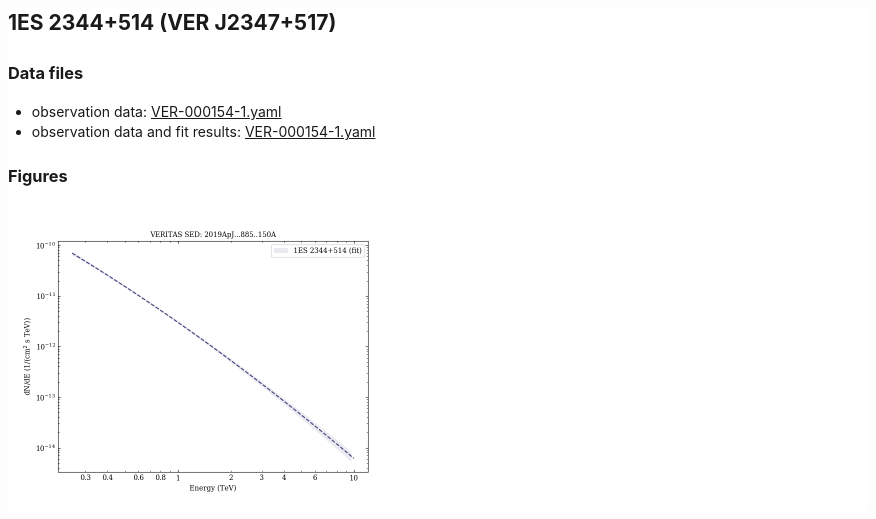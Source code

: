 
## 1ES 2344+514 (VER J2347+517)
### Data files

- observation data: [VER-000154-1.yaml](VER-000154-1.yaml)  
- observation data and fit results: [VER-000154-1.yaml](VER-000154-1.yaml)  


### Figures

<img src="figures/2019ApJ...885..150A-VER-154-1-sed.png" alt="drawing" width="400"/>



